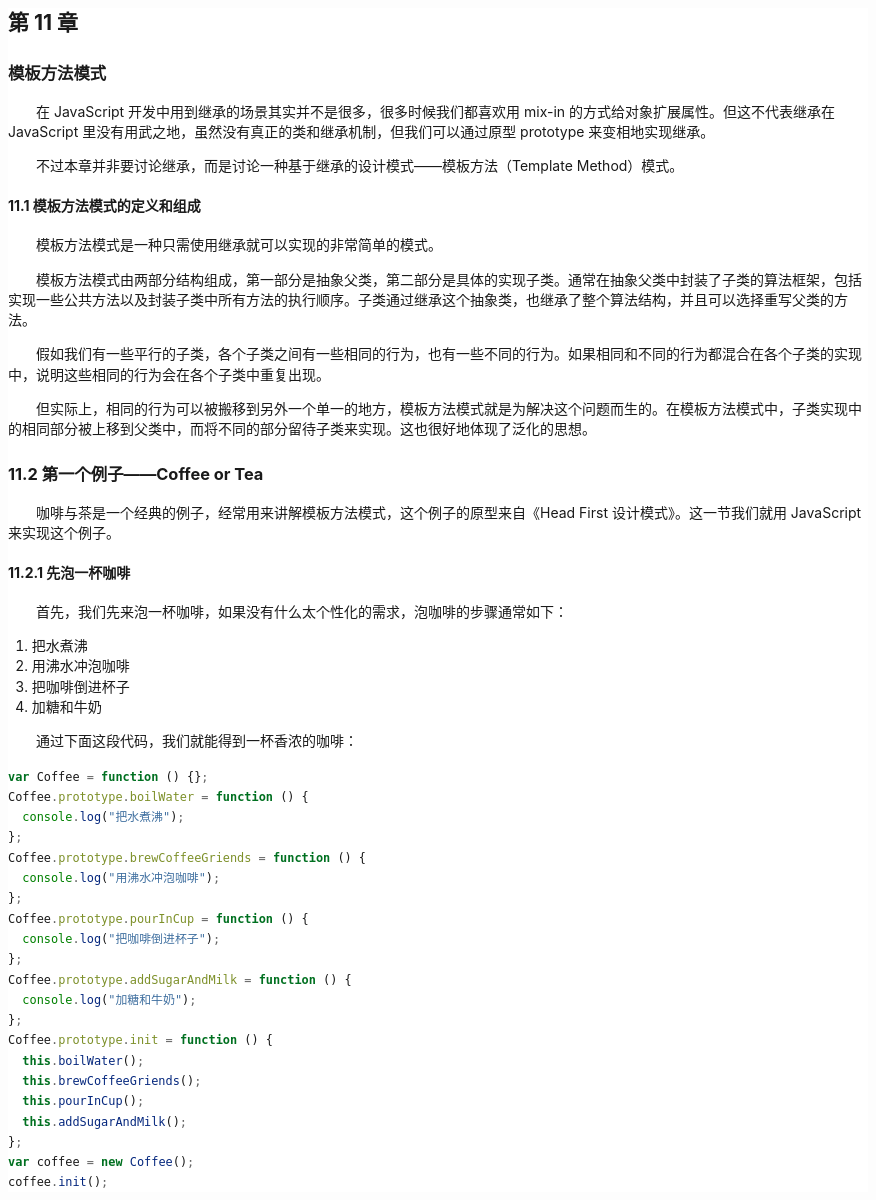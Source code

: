 ## 第 11 章

### 模板方法模式

&emsp;&emsp;在 JavaScript 开发中用到继承的场景其实并不是很多，很多时候我们都喜欢用 mix-in 的方式给对象扩展属性。但这不代表继承在 JavaScript 里没有用武之地，虽然没有真正的类和继承机制，但我们可以通过原型 prototype 来变相地实现继承。

&emsp;&emsp;不过本章并非要讨论继承，而是讨论一种基于继承的设计模式——模板方法（Template Method）模式。

#### 11.1 模板方法模式的定义和组成

&emsp;&emsp;模板方法模式是一种只需使用继承就可以实现的非常简单的模式。

&emsp;&emsp;模板方法模式由两部分结构组成，第一部分是抽象父类，第二部分是具体的实现子类。通常在抽象父类中封装了子类的算法框架，包括实现一些公共方法以及封装子类中所有方法的执行顺序。子类通过继承这个抽象类，也继承了整个算法结构，并且可以选择重写父类的方法。

&emsp;&emsp;假如我们有一些平行的子类，各个子类之间有一些相同的行为，也有一些不同的行为。如果相同和不同的行为都混合在各个子类的实现中，说明这些相同的行为会在各个子类中重复出现。

&emsp;&emsp;但实际上，相同的行为可以被搬移到另外一个单一的地方，模板方法模式就是为解决这个问题而生的。在模板方法模式中，子类实现中的相同部分被上移到父类中，而将不同的部分留待子类来实现。这也很好地体现了泛化的思想。

### 11.2 第一个例子——Coffee or Tea

&emsp;&emsp;咖啡与茶是一个经典的例子，经常用来讲解模板方法模式，这个例子的原型来自《Head First 设计模式》。这一节我们就用 JavaScript 来实现这个例子。

#### 11.2.1 先泡一杯咖啡

&emsp;&emsp;首先，我们先来泡一杯咖啡，如果没有什么太个性化的需求，泡咖啡的步骤通常如下：

1. 把水煮沸
2. 用沸水冲泡咖啡
3. 把咖啡倒进杯子
4. 加糖和牛奶

&emsp;&emsp;通过下面这段代码，我们就能得到一杯香浓的咖啡：

```js
var Coffee = function () {};
Coffee.prototype.boilWater = function () {
  console.log("把水煮沸");
};
Coffee.prototype.brewCoffeeGriends = function () {
  console.log("用沸水冲泡咖啡");
};
Coffee.prototype.pourInCup = function () {
  console.log("把咖啡倒进杯子");
};
Coffee.prototype.addSugarAndMilk = function () {
  console.log("加糖和牛奶");
};
Coffee.prototype.init = function () {
  this.boilWater();
  this.brewCoffeeGriends();
  this.pourInCup();
  this.addSugarAndMilk();
};
var coffee = new Coffee();
coffee.init();
```
